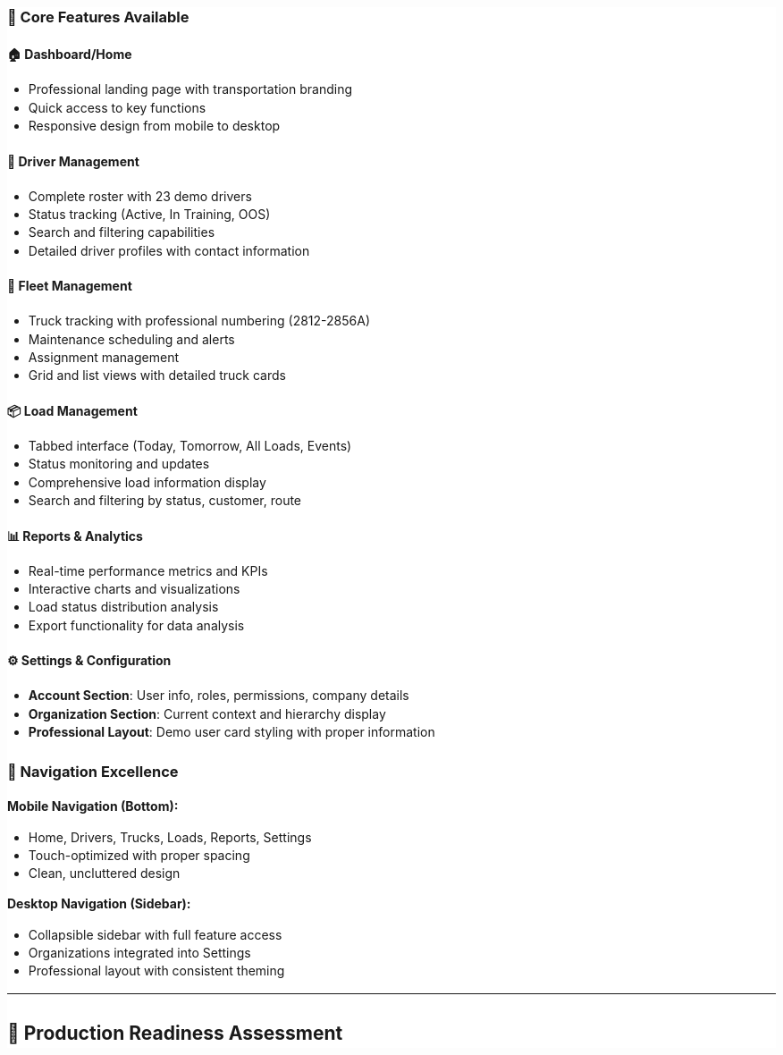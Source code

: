 ### **📱 Core Features Available**

#### **🏠 Dashboard/Home**
- Professional landing page with transportation branding
- Quick access to key functions
- Responsive design from mobile to desktop

#### **👥 Driver Management** 
- Complete roster with 23 demo drivers
- Status tracking (Active, In Training, OOS)
- Search and filtering capabilities
- Detailed driver profiles with contact information

#### **🚛 Fleet Management**
- Truck tracking with professional numbering (2812-2856A)
- Maintenance scheduling and alerts
- Assignment management
- Grid and list views with detailed truck cards

#### **📦 Load Management**
- Tabbed interface (Today, Tomorrow, All Loads, Events)
- Status monitoring and updates
- Comprehensive load information display
- Search and filtering by status, customer, route

#### **📊 Reports & Analytics**
- Real-time performance metrics and KPIs
- Interactive charts and visualizations  
- Load status distribution analysis
- Export functionality for data analysis

#### **⚙️ Settings & Configuration**
- **Account Section**: User info, roles, permissions, company details
- **Organization Section**: Current context and hierarchy display
- **Professional Layout**: Demo user card styling with proper information

### **🎯 Navigation Excellence**

**Mobile Navigation (Bottom):**
- Home, Drivers, Trucks, Loads, Reports, Settings
- Touch-optimized with proper spacing
- Clean, uncluttered design

**Desktop Navigation (Sidebar):**
- Collapsible sidebar with full feature access
- Organizations integrated into Settings
- Professional layout with consistent theming

---

## 🚀 **Production Readiness Assessment**
